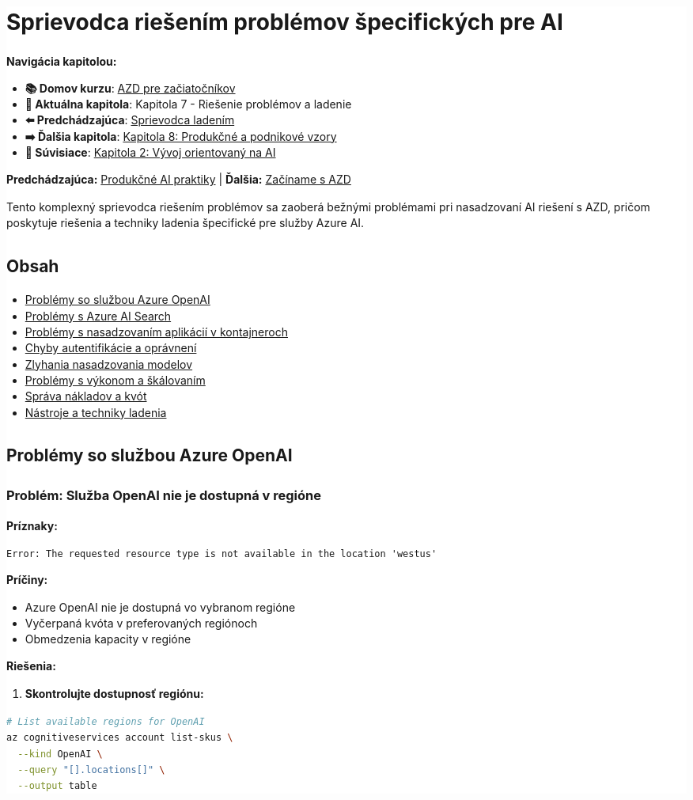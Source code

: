 
# Sprievodca riešením problémov špecifických pre AI

**Navigácia kapitolou:**
- **📚 Domov kurzu**: [AZD pre začiatočníkov](../../README.md)
- **📖 Aktuálna kapitola**: Kapitola 7 - Riešenie problémov a ladenie
- **⬅️ Predchádzajúca**: [Sprievodca ladením](debugging.md)
- **➡️ Ďalšia kapitola**: [Kapitola 8: Produkčné a podnikové vzory](../ai-foundry/production-ai-practices.md)
- **🤖 Súvisiace**: [Kapitola 2: Vývoj orientovaný na AI](../ai-foundry/azure-ai-foundry-integration.md)

**Predchádzajúca:** [Produkčné AI praktiky](../ai-foundry/production-ai-practices.md) | **Ďalšia:** [Začíname s AZD](../getting-started/README.md)

Tento komplexný sprievodca riešením problémov sa zaoberá bežnými problémami pri nasadzovaní AI riešení s AZD, pričom poskytuje riešenia a techniky ladenia špecifické pre služby Azure AI.

## Obsah

- [Problémy so službou Azure OpenAI](../../../../docs/troubleshooting)
- [Problémy s Azure AI Search](../../../../docs/troubleshooting)
- [Problémy s nasadzovaním aplikácií v kontajneroch](../../../../docs/troubleshooting)
- [Chyby autentifikácie a oprávnení](../../../../docs/troubleshooting)
- [Zlyhania nasadzovania modelov](../../../../docs/troubleshooting)
- [Problémy s výkonom a škálovaním](../../../../docs/troubleshooting)
- [Správa nákladov a kvót](../../../../docs/troubleshooting)
- [Nástroje a techniky ladenia](../../../../docs/troubleshooting)

## Problémy so službou Azure OpenAI

### Problém: Služba OpenAI nie je dostupná v regióne

**Príznaky:**
```
Error: The requested resource type is not available in the location 'westus'
```

**Príčiny:**
- Azure OpenAI nie je dostupná vo vybranom regióne
- Vyčerpaná kvóta v preferovaných regiónoch
- Obmedzenia kapacity v regióne

**Riešenia:**

1. **Skontrolujte dostupnosť regiónu:**
```bash
# List available regions for OpenAI
az cognitiveservices account list-skus \
  --kind OpenAI \
  --query "[].locations[]" \
  --output table
```
